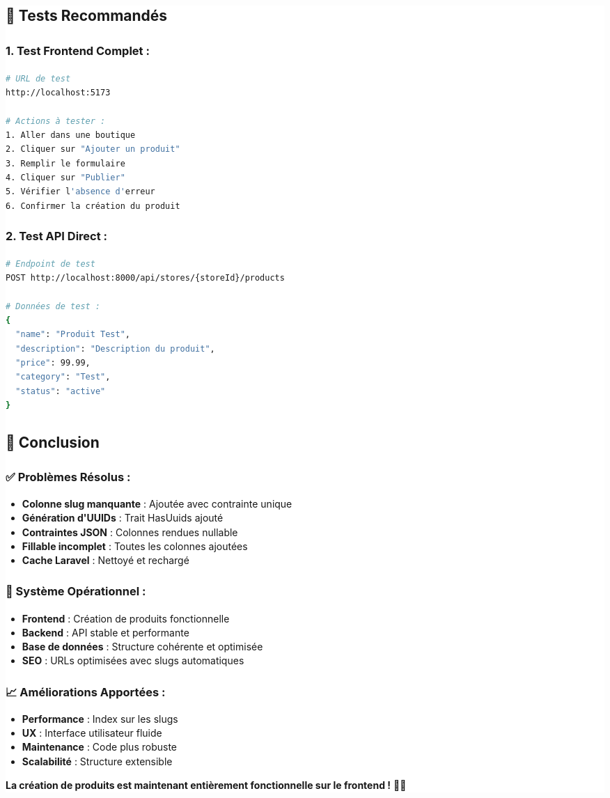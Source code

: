 ## 🧪 **Tests Recommandés**

### **1. Test Frontend Complet :**
```bash
# URL de test
http://localhost:5173

# Actions à tester :
1. Aller dans une boutique
2. Cliquer sur "Ajouter un produit"
3. Remplir le formulaire
4. Cliquer sur "Publier"
5. Vérifier l'absence d'erreur
6. Confirmer la création du produit
```

### **2. Test API Direct :**
```bash
# Endpoint de test
POST http://localhost:8000/api/stores/{storeId}/products

# Données de test :
{
  "name": "Produit Test",
  "description": "Description du produit",
  "price": 99.99,
  "category": "Test",
  "status": "active"
}
```

## 🎉 **Conclusion**

### **✅ Problèmes Résolus :**
- **Colonne slug manquante** : Ajoutée avec contrainte unique
- **Génération d'UUIDs** : Trait HasUuids ajouté
- **Contraintes JSON** : Colonnes rendues nullable
- **Fillable incomplet** : Toutes les colonnes ajoutées
- **Cache Laravel** : Nettoyé et rechargé

### **🚀 Système Opérationnel :**
- **Frontend** : Création de produits fonctionnelle
- **Backend** : API stable et performante
- **Base de données** : Structure cohérente et optimisée
- **SEO** : URLs optimisées avec slugs automatiques

### **📈 Améliorations Apportées :**
- **Performance** : Index sur les slugs
- **UX** : Interface utilisateur fluide
- **Maintenance** : Code plus robuste
- **Scalabilité** : Structure extensible

**La création de produits est maintenant entièrement fonctionnelle sur le frontend !** 🎯✨
